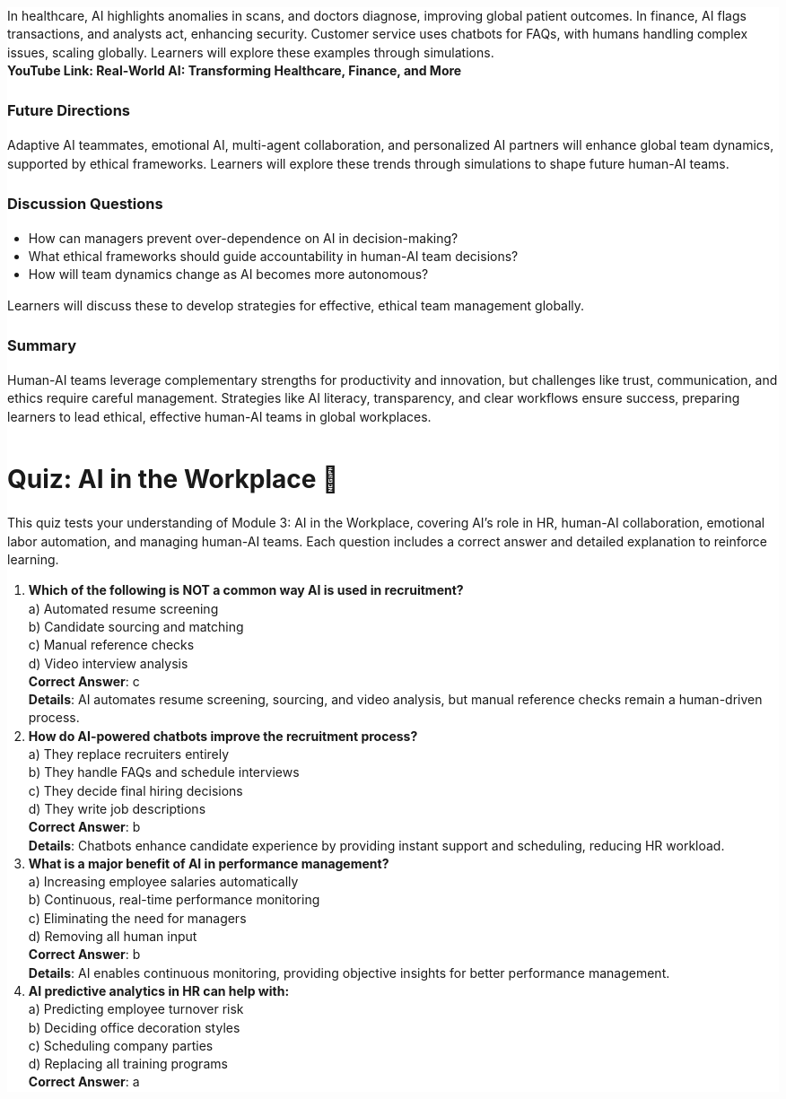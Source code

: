 In healthcare, AI highlights anomalies in scans, and doctors diagnose, improving global patient outcomes. In finance, AI flags transactions, and analysts act, enhancing security. Customer service uses chatbots for FAQs, with humans handling complex issues, scaling globally. Learners will explore these examples through simulations.  
**YouTube Link: Real-World AI: Transforming Healthcare, Finance, and More**

### **Future Directions**

Adaptive AI teammates, emotional AI, multi-agent collaboration, and personalized AI partners will enhance global team dynamics, supported by ethical frameworks. Learners will explore these trends through simulations to shape future human-AI teams.

### **Discussion Questions**

* How can managers prevent over-dependence on AI in decision-making?  
* What ethical frameworks should guide accountability in human-AI team decisions?  
* How will team dynamics change as AI becomes more autonomous?

Learners will discuss these to develop strategies for effective, ethical team management globally.

### **Summary**

Human-AI teams leverage complementary strengths for productivity and innovation, but challenges like trust, communication, and ethics require careful management. Strategies like AI literacy, transparency, and clear workflows ensure success, preparing learners to lead ethical, effective human-AI teams in global workplaces.

# **Quiz: AI in the Workplace 🏢**

This quiz tests your understanding of Module 3: AI in the Workplace, covering AI’s role in HR, human-AI collaboration, emotional labor automation, and managing human-AI teams. Each question includes a correct answer and detailed explanation to reinforce learning.

1. **Which of the following is NOT a common way AI is used in recruitment?**  
   a) Automated resume screening  
   b) Candidate sourcing and matching  
   c) Manual reference checks  
   d) Video interview analysis  
   **Correct Answer**: c  
   **Details**: AI automates resume screening, sourcing, and video analysis, but manual reference checks remain a human-driven process.  
2. **How do AI-powered chatbots improve the recruitment process?**  
   a) They replace recruiters entirely  
   b) They handle FAQs and schedule interviews  
   c) They decide final hiring decisions  
   d) They write job descriptions  
   **Correct Answer**: b  
   **Details**: Chatbots enhance candidate experience by providing instant support and scheduling, reducing HR workload.  
3. **What is a major benefit of AI in performance management?**  
   a) Increasing employee salaries automatically  
   b) Continuous, real-time performance monitoring  
   c) Eliminating the need for managers  
   d) Removing all human input  
   **Correct Answer**: b  
   **Details**: AI enables continuous monitoring, providing objective insights for better performance management.  
4. **AI predictive analytics in HR can help with:**  
   a) Predicting employee turnover risk  
   b) Deciding office decoration styles  
   c) Scheduling company parties  
   d) Replacing all training programs  
   **Correct Answer**: a  